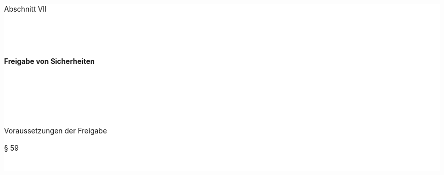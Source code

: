 <td style colspan="3" align="left" valign="top" charoff="50">

<span class="SP">Abschnitt VII</span>

</td>

<td style align="left" valign="top" charoff="50">

 

</td>

</tr>

<tr>

<td style align="left" valign="top" charoff="50">

 

</td>

<td style colspan="2" align="left" valign="top" charoff="50">

<span style=";font-weight:bold">Freigabe von Sicherheiten</span>

</td>

<td style align="left" valign="top" charoff="50">

 

</td>

</tr>

<tr>

<td style align="left" valign="top" charoff="50">

 

</td>

<td style align="left" valign="top" charoff="50">

 

</td>

<td style align="left" valign="top" charoff="50">

Voraussetzungen der Freigabe

</td>

<td style align="left" valign="top" charoff="50">

§ 59

</td>

</tr>

<tr>

<td style align="left" valign="top" charoff="50">

 